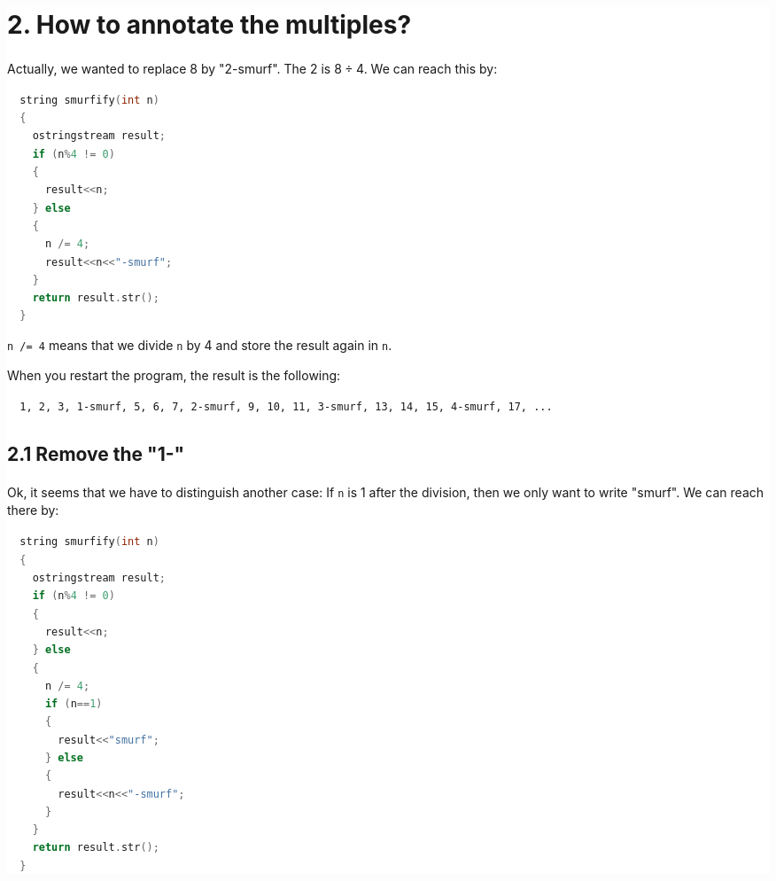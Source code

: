 
# 2. How to annotate the multiples?

Actually, we wanted to replace 8 by "2-smurf".  The 2 is $8÷4$.  We can reach this by:

```C++
  string smurfify(int n)
  {
    ostringstream result;
    if (n%4 != 0)
    {
      result<<n;
    } else
    {
      n /= 4;
      result<<n<<"-smurf";
    }
    return result.str();
  }
```

`n /= 4` means that we divide `n` by 4 and store the result again in `n`.

When you restart the program, the result is the following:

```log
  1, 2, 3, 1-smurf, 5, 6, 7, 2-smurf, 9, 10, 11, 3-smurf, 13, 14, 15, 4-smurf, 17, ...
```

## 2.1 Remove the "1-"

Ok, it seems that we have to distinguish another case:  If `n` is 1 after the division, then we only want to write "smurf".  We can reach there by:

```C++
  string smurfify(int n)
  {
    ostringstream result;
    if (n%4 != 0)
    {
      result<<n;
    } else
    {
      n /= 4;
      if (n==1)
      {
        result<<"smurf";
      } else
      {
        result<<n<<"-smurf";
      }
    }
    return result.str();
  }
```
